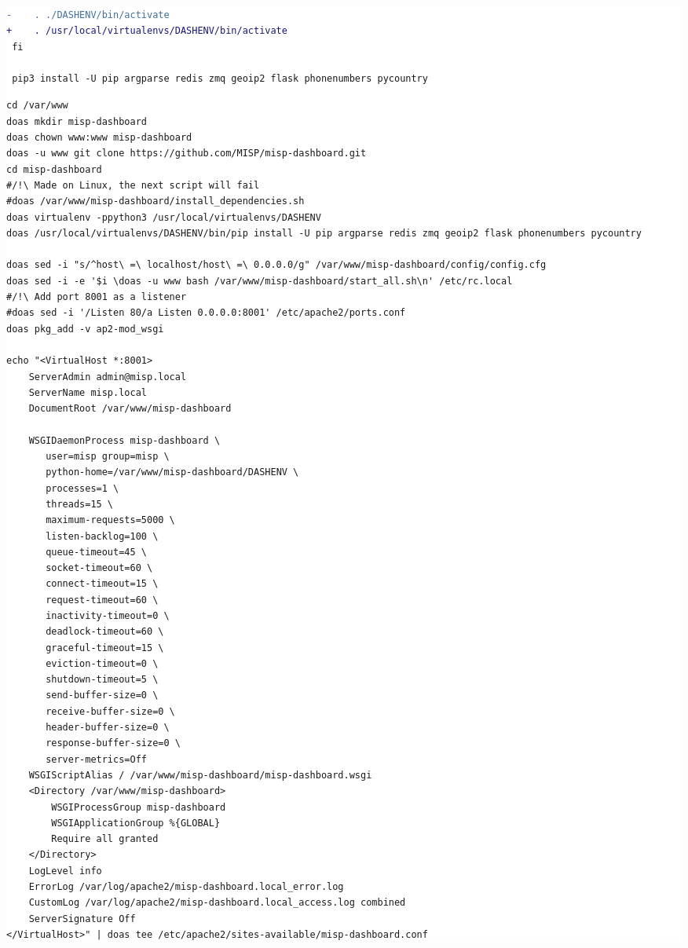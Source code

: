 ```diff
-    . ./DASHENV/bin/activate
+    . /usr/local/virtualenvs/DASHENV/bin/activate
 fi
 
 pip3 install -U pip argparse redis zmq geoip2 flask phonenumbers pycountry
```

```
cd /var/www
doas mkdir misp-dashboard
doas chown www:www misp-dashboard
doas -u www git clone https://github.com/MISP/misp-dashboard.git
cd misp-dashboard
#/!\ Made on Linux, the next script will fail
#doas /var/www/misp-dashboard/install_dependencies.sh
doas virtualenv -ppython3 /usr/local/virtualenvs/DASHENV
doas /usr/local/virtualenvs/DASHENV/bin/pip install -U pip argparse redis zmq geoip2 flask phonenumbers pycountry

doas sed -i "s/^host\ =\ localhost/host\ =\ 0.0.0.0/g" /var/www/misp-dashboard/config/config.cfg
doas sed -i -e '$i \doas -u www bash /var/www/misp-dashboard/start_all.sh\n' /etc/rc.local
#/!\ Add port 8001 as a listener
#doas sed -i '/Listen 80/a Listen 0.0.0.0:8001' /etc/apache2/ports.conf
doas pkg_add -v ap2-mod_wsgi

echo "<VirtualHost *:8001>
    ServerAdmin admin@misp.local
    ServerName misp.local
    DocumentRoot /var/www/misp-dashboard
    
    WSGIDaemonProcess misp-dashboard \
       user=misp group=misp \
       python-home=/var/www/misp-dashboard/DASHENV \
       processes=1 \
       threads=15 \
       maximum-requests=5000 \
       listen-backlog=100 \
       queue-timeout=45 \
       socket-timeout=60 \
       connect-timeout=15 \
       request-timeout=60 \
       inactivity-timeout=0 \
       deadlock-timeout=60 \
       graceful-timeout=15 \
       eviction-timeout=0 \
       shutdown-timeout=5 \
       send-buffer-size=0 \
       receive-buffer-size=0 \
       header-buffer-size=0 \
       response-buffer-size=0 \
       server-metrics=Off
    WSGIScriptAlias / /var/www/misp-dashboard/misp-dashboard.wsgi
    <Directory /var/www/misp-dashboard>
        WSGIProcessGroup misp-dashboard
        WSGIApplicationGroup %{GLOBAL}
        Require all granted
    </Directory>
    LogLevel info
    ErrorLog /var/log/apache2/misp-dashboard.local_error.log
    CustomLog /var/log/apache2/misp-dashboard.local_access.log combined
    ServerSignature Off
</VirtualHost>" | doas tee /etc/apache2/sites-available/misp-dashboard.conf

```